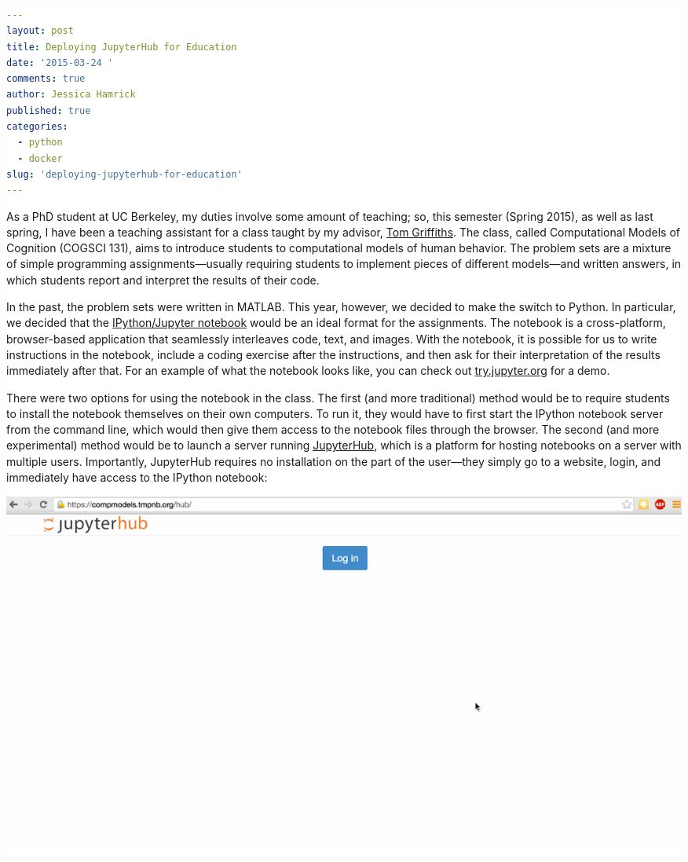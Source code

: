 ```yaml
---
layout: post
title: Deploying JupyterHub for Education
date: '2015-03-24 '
comments: true
author: Jessica Hamrick
published: true
categories:
  - python
  - docker
slug: 'deploying-jupyterhub-for-education' 
---
```


As a PhD student at UC Berkeley, my duties involve some amount of teaching; so, this semester (Spring 2015), as well as last spring, I have been a teaching assistant for a class taught by my advisor, [Tom Griffiths](https://cocosci.berkeley.edu/tom/). The class, called Computational Models of Cognition (COGSCI 131), aims to introduce students to computational models of human behavior. The problem sets are a mixture of simple programming assignments—usually requiring students to implement pieces of different models—and written answers, in which students report and interpret the results of their code.

In the past, the problem sets were written in MATLAB. This year, however, we decided to make the switch to Python. In particular, we decided that the [IPython/Jupyter notebook](https://ipython.org/notebook.html) would be an ideal format for the assignments. The notebook is a cross-platform, browser-based application that seamlessly interleaves code, text, and images. With the notebook, it is possible for us to write instructions in the notebook, include a coding exercise after the instructions, and then ask for their interpretation of the results immediately after that. For an example of what the notebook looks like, you can check out [try.jupyter.org](https://try.jupyter.org) for a demo.



There were two options for using the notebook in the class. The first (and more traditional) method would be to require students to install the notebook themselves on their own computers. To run it, they would have to first start the IPython notebook server from the command line, which would then give them access to the notebook files through the browser. The second (and more experimental) method would be to launch a server running [JupyterHub](https://github.com/jupyter/jupyterhub), which is a platform for hosting notebooks on a server with multiple users. Importantly, JupyterHub requires no installation on the part of the user—they simply go to a website, login, and immediately have access to the IPython notebook:

![](jupyterhub.gif)